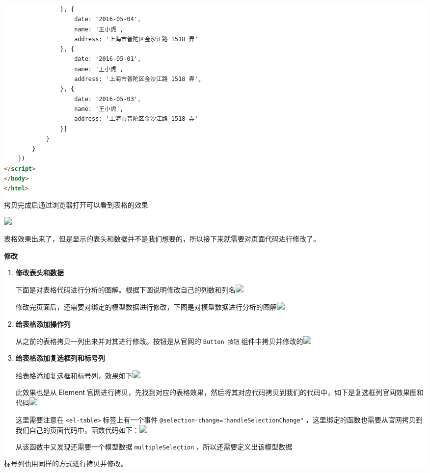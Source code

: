 ```html
                }, {
                    date: '2016-05-04',
                    name: '王小虎',
                    address: '上海市普陀区金沙江路 1518 弄'
                }, {
                    date: '2016-05-01',
                    name: '王小虎',
                    address: '上海市普陀区金沙江路 1518 弄',
                }, {
                    date: '2016-05-03',
                    name: '王小虎',
                    address: '上海市普陀区金沙江路 1518 弄'
                }]
            }
        }
    })
</script>
</body>
</html>
```

拷贝完成后通过浏览器打开可以看到表格的效果

![](https://gitlab.com/apzs/image/-/raw/master/image/f6e8a444890f4769b0717b4a9ab3a872.png)

表格效果出来了，但是显示的表头和数据并不是我们想要的，所以接下来就需要对页面代码进行修改了。

**修改**

1.  **修改表头和数据**

    下面是对表格代码进行分析的图解。根据下图说明修改自己的列数和列名![](https://gitlab.com/apzs/image/-/raw/master/image/52f6e7e64e7640df893f00954f74ff7a.png)

    修改完页面后，还需要对绑定的模型数据进行修改，下图是对模型数据进行分析的图解![](https://gitlab.com/apzs/image/-/raw/master/image/b06e2a8b79c14cfbbe10737a39d4bd65.png)

2.  **给表格添加操作列**

    从之前的表格拷贝一列出来并对其进行修改。按钮是从官网的 `Button 按钮` 组件中拷贝并修改的![](https://gitlab.com/apzs/image/-/raw/master/image/704da174fe6b4913883f7c205e7d0577.png)

3.  **给表格添加复选框列和标号列**

    给表格添加复选框和标号列，效果如下![](https://gitlab.com/apzs/image/-/raw/master/image/ed2b6f7030a147e39b6e49400883346b.png)

    此效果也是从 Element 官网进行拷贝，先找到对应的表格效果，然后将其对应代码拷贝到我们的代码中，如下是复选框列官网效果图和代码![](https://gitlab.com/apzs/image/-/raw/master/image/aca1f5f790ef4a1f9f03157401c4ab58.png)

    这里需要注意在 `<el-table>` 标签上有一个事件 `@selection-change="handleSelectionChange"` ，这里绑定的函数也需要从官网拷贝到我们自己的页面代码中，函数代码如下：![](https://gitlab.com/apzs/image/-/raw/master/image/5904ac6dbfaf479ab30fcf6601fe7bcb.png)

    从该函数中又发现还需要一个模型数据 `multipleSelection` ，所以还需要定义出该模型数据


标号列也用同样的方式进行拷贝并修改。
